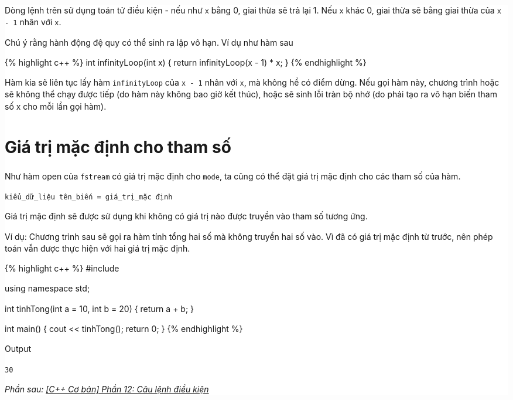 Dòng lệnh trên sử dụng toán tử điều kiện - nếu như ```x``` bằng 0, giai thừa sẽ trả lại 1. Nếu ```x``` khác 0, giai thừa sẽ bằng giai thừa của ```x - 1``` nhân với ```x```.

Chú ý rằng hành động đệ quy có thể sinh ra lặp vô hạn. Ví dụ như hàm sau

{% highlight c++ %}
int infinityLoop(int x)
{
    return infinityLoop(x - 1) * x;
}
{% endhighlight %}

Hàm kia sẽ liên tục lấy hàm ```infinityLoop``` của ```x - 1``` nhân với ```x```, mà không hề có điểm dừng. Nếu gọi hàm này, chương trình hoặc sẽ không thể chạy được tiếp (do hàm này không bao giờ kết thúc), hoặc sẽ sinh lỗi tràn bộ nhớ (do phải tạo ra vô hạn biến tham số x cho mỗi lần gọi hàm).

# Giá trị mặc định cho tham số

Như hàm open của ```fstream``` có giá trị mặc định cho ```mode```, ta cũng có thể đặt giá trị mặc định cho các tham số của hàm.

``` 
kiểu_dữ_liệu tên_biến = giá_trị_mặc định
```

Giá trị mặc định sẽ được sử dụng khi không có giá trị nào được truyền vào tham số tương ứng.

Ví dụ: Chương trình sau sẽ gọi ra hàm tính tổng hai số mà không truyền hai số vào. Vì đã có giá trị mặc định từ trước, nên phép toán vẫn được thực hiện với hai giá trị mặc định.

{% highlight c++ %}
#include <iostream>

using namespace std;

int tinhTong(int a = 10, int b = 20)
{
    return a + b;
}

int main()
{
    cout << tinhTong();
    return 0;
}
{% endhighlight %}

Output

```
30
```

*Phần sau: [\[C++ Cơ bản\] Phần 12: Câu lệnh điều kiện](http://cowboycoder.tech/article/c-co-ban-phan-12-cau-lenh-dieu-kien)*


